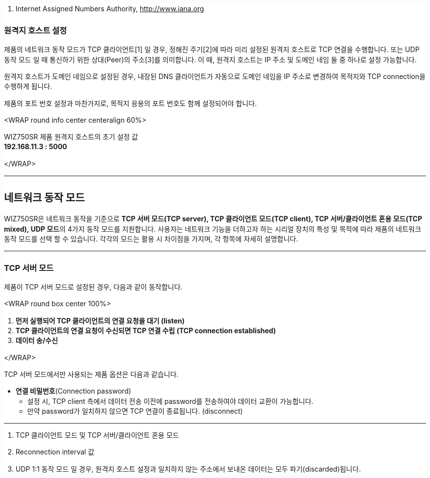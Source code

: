 1.  Internet Assigned Numbers Authority, <http://www.iana.org>

### 원격지 호스트 설정

제품의 네트워크 동작 모드가 TCP 클라이언트\[1\] 일 경우, 정해진 주기\[2\]에 따라 미리 설정된 원격지 호스트로 TCP
연결을 수행합니다. 또는 UDP 동작 모드 일 때 통신하기 위한 상대(Peer)의 주소\[3\]를 의미합니다. 이 때, 원격지
호스트는 IP 주소 및 도메인 네임 둘 중 하나로 설정 가능합니다.

원격지 호스트가 도메인 네임으로 설정된 경우, 내장된 DNS 클라이언트가 자동으로 도메인 네임을 IP 주소로 변경하여 목적지와
TCP connection을 수행하게 됩니다.

제품의 포트 번호 설정과 마찬가지로, 목적지 응용의 포트 번호도 함께 설정되어야 합니다.

\<WRAP round info center centeralign 60%\>

WIZ750SR 제품 원격지 호스트의 초기 설정 값  
**192.168.11.3 : 5000**

\</WRAP\>

-----

## 네트워크 동작 모드

WIZ750SR은 네트워크 동작을 기준으로 **TCP 서버 모드(TCP server), TCP 클라이언트 모드(TCP
client), TCP 서버/클라이언트 혼용 모드(TCP mixed), UDP 모드**의 4가지 동작 모드를 지원합니다. 사용자는
네트워크 기능을 더하고자 하는 시리얼 장치의 특성 및 목적에 따라 제품의 네트워크 동작 모드를 선택 할 수 있습니다. 각각의
모드는 활용 시 차이점을 가지며, 각 항목에 자세히 설명합니다.

-----

### TCP 서버 모드

제품이 TCP 서버 모드로 설정된 경우, 다음과 같이 동작합니다.

\<WRAP round box center 100%\>

1.  **먼저 실행되어 TCP 클라이언트의 연결 요청을 대기 (listen)**
2.  **TCP 클라이언트의 연결 요청이 수신되면 TCP 연결 수립 (TCP connection established)**
3.  **데이터 송/수신**

\</WRAP\>

TCP 서버 모드에서만 사용되는 제품 옵션은 다음과 같습니다.

  - **연결 비밀번호**(Connection password)
      - 설정 시, TCP client 측에서 데이터 전송 이전에 password를 전송하여야 데이터 교환이 가능합니다.
      - 만약 password가 일치하지 않으면 TCP 연결이 종료됩니다. (disconnect)

-----

1.  TCP 클라이언트 모드 및 TCP 서버/클라이언트 혼용 모드

2.  Reconnection interval 값

3.  UDP 1:1 동작 모드 일 경우, 원격지 호스트 설정과 일치하지 않는 주소에서 보내온 데이터는 모두
    파기(discarded)됩니다.
    